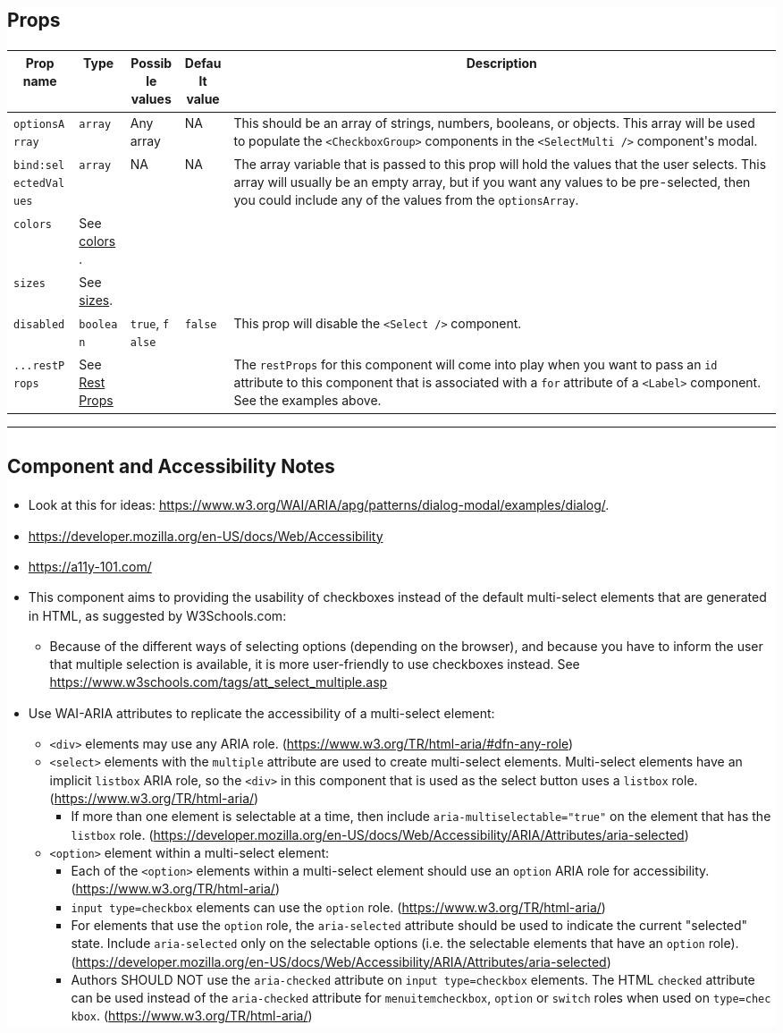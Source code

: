 
## Props

| Prop name | Type | Possible values | Default value | Description |
| --------- | ---- | --------------- | ------------- | ----------- |
| `optionsArray` | `array` | Any array | NA | This should be an array of strings, numbers, booleans, or objects. This array will be used to populate the `<CheckboxGroup>` components in the `<SelectMulti />` component's modal. |
| `bind:selectedValues` | `array` | NA | NA | The array variable that is passed to this prop will hold the values that the user selects. This array will usually be an empty array, but if you want any values to be pre-selected, then you could include any of the values from the `optionsArray`. |
| `colors` | See <a href="/docs#colors" class="table-link">colors</a>. ||||
| `sizes` | See <a href="/docs#sizes" class="table-link">sizes</a>. ||||
| `disabled` | `boolean` | `true`, `false` | `false` | This prop will disable the `<Select />` component. |
| `...restProps` | See <a href="/docs/#rest-props" class="table-link">Rest Props</a> | | | The `restProps` for this component will come into play when you want to pass an `id` attribute to this component that is associated with a `for` attribute of a `<Label>` component. See the examples above. |

---

## Component and Accessibility Notes

* Look at this for ideas: https://www.w3.org/WAI/ARIA/apg/patterns/dialog-modal/examples/dialog/.
* https://developer.mozilla.org/en-US/docs/Web/Accessibility
* https://a11y-101.com/

* This component aims to providing the usability of checkboxes instead of the default multi-select elements that are generated in HTML, as suggested by W3Schools.com:
    * Because of the different ways of selecting options (depending on the browser), and because you have to inform the user that multiple selection is available, it is more user-friendly to use checkboxes instead. See https://www.w3schools.com/tags/att_select_multiple.asp
* Use WAI-ARIA attributes to replicate the accessibility of a multi-select element:
    * `<div>` elements may use any ARIA role. (https://www.w3.org/TR/html-aria/#dfn-any-role)
    * `<select>` elements with the `multiple` attribute are used to create multi-select elements. Multi-select elements have an implicit `listbox` ARIA role, so the `<div>` in this component that is used as the select button uses a `listbox` role. (https://www.w3.org/TR/html-aria/)
        * If more than one element is selectable at a time, then include `aria-multiselectable="true"` on the element that has the `listbox` role. (https://developer.mozilla.org/en-US/docs/Web/Accessibility/ARIA/Attributes/aria-selected)
    * `<option>` element within a multi-select element:
        * Each of the `<option>` elements within a multi-select element should use an `option` ARIA role for accessibility.  (https://www.w3.org/TR/html-aria/)
        * `input type=checkbox` elements can use the `option` role. (https://www.w3.org/TR/html-aria/)
        * For elements that use the `option` role, the `aria-selected` attribute should be used to indicate the current "selected" state. Include `aria-selected` only on the selectable options (i.e. the selectable elements that have an `option` role). (https://developer.mozilla.org/en-US/docs/Web/Accessibility/ARIA/Attributes/aria-selected)
        * Authors SHOULD NOT use the `aria-checked` attribute on `input type=checkbox` elements. The HTML `checked` attribute can be used instead of the `aria-checked` attribute for `menuitemcheckbox`, `option` or `switch` roles when used on `type=checkbox`. (https://www.w3.org/TR/html-aria/)
